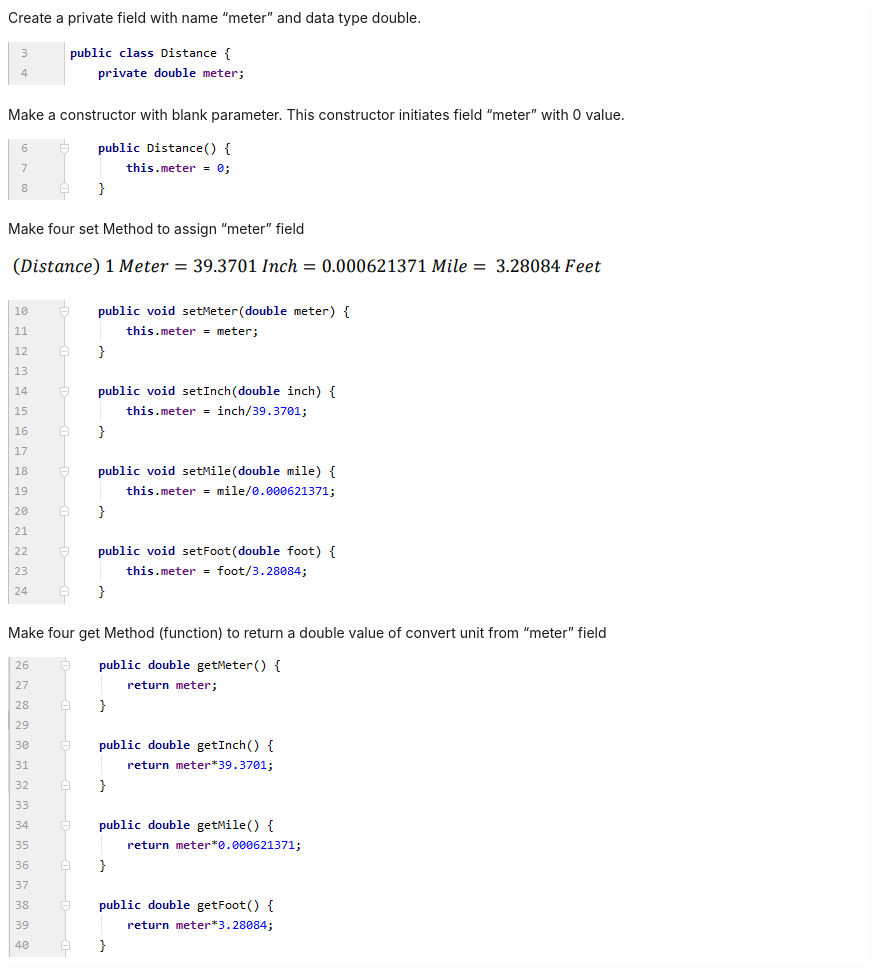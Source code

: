 Create a private field with name “meter” and data type double.<br>

![img_10](img/img_9.PNG)

Make a constructor with blank parameter. This constructor initiates field “meter” with 0 value.<br>

![img_11](img/img_10.PNG)

Make four set Method to assign “meter” field<br> 

![img_12](img/img_11.PNG)

![img_13](img/img_12.PNG)

Make four get Method (function) to return a double value of convert unit from “meter” field

![img_14](img/img_13.PNG)
